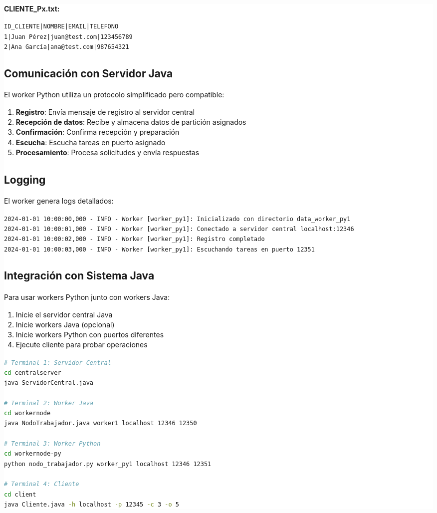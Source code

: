 **CLIENTE_Px.txt:**
```
ID_CLIENTE|NOMBRE|EMAIL|TELEFONO
1|Juan Pérez|juan@test.com|123456789
2|Ana García|ana@test.com|987654321
```

## Comunicación con Servidor Java

El worker Python utiliza un protocolo simplificado pero compatible:

1. **Registro**: Envía mensaje de registro al servidor central
2. **Recepción de datos**: Recibe y almacena datos de partición asignados
3. **Confirmación**: Confirma recepción y preparación
4. **Escucha**: Escucha tareas en puerto asignado
5. **Procesamiento**: Procesa solicitudes y envía respuestas

## Logging

El worker genera logs detallados:

```
2024-01-01 10:00:00,000 - INFO - Worker [worker_py1]: Inicializado con directorio data_worker_py1
2024-01-01 10:00:01,000 - INFO - Worker [worker_py1]: Conectado a servidor central localhost:12346
2024-01-01 10:00:02,000 - INFO - Worker [worker_py1]: Registro completado
2024-01-01 10:00:03,000 - INFO - Worker [worker_py1]: Escuchando tareas en puerto 12351
```

## Integración con Sistema Java

Para usar workers Python junto con workers Java:

1. Inicie el servidor central Java
2. Inicie workers Java (opcional)
3. Inicie workers Python con puertos diferentes
4. Ejecute cliente para probar operaciones

```bash
# Terminal 1: Servidor Central
cd centralserver
java ServidorCentral.java

# Terminal 2: Worker Java
cd workernode  
java NodoTrabajador.java worker1 localhost 12346 12350

# Terminal 3: Worker Python
cd workernode-py
python nodo_trabajador.py worker_py1 localhost 12346 12351

# Terminal 4: Cliente
cd client
java Cliente.java -h localhost -p 12345 -c 3 -o 5
```
